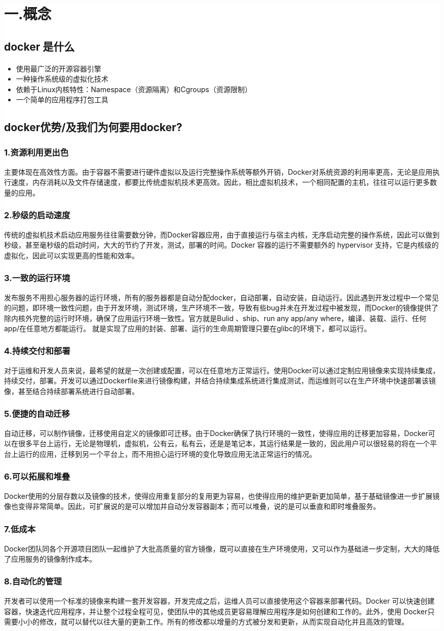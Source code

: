 # 一.概念

## docker 是什么

- 使用最广泛的开源容器引擎
- 一种操作系统级的虚拟化技术
- 依赖于Linux内核特性：Namespace（资源隔离）和Cgroups（资源限制）
- 一个简单的应用程序打包工具

## docker优势/及我们为何要用docker?

### 1.资源利用更出色

主要体现在高效性方面。由于容器不需要进行硬件虚拟以及运行完整操作系统等额外开销，Docker对系统资源的利用率更高，无论是应用执行速度，内存消耗以及文件存储速度，都要比传统虚拟机技术更高效。因此，相比虚拟机技术，一个相同配置的主机，往往可以运行更多数量的应用。

### 2.秒级的启动速度

传统的虚拟机技术启动应用服务往往需要数分钟，而Docker容器应用，由于直接运行与宿主内核，无序启动完整的操作系统，因此可以做到秒级，甚至毫秒级的启动时间，大大的节约了开发，测试，部署的时间。Docker 容器的运行不需要额外的 hypervisor 支持，它是内核级的虚拟化，因此可以实现更高的性能和效率。

### 3.一致的运行环境

发布服务不用担心服务器的运行环境，所有的服务器都是自动分配docker，自动部署，自动安装，自动运行。因此遇到开发过程中一个常见的问题，即环境一致性问题，由于开发环境，测试环境，生产环境不一致，导致有些bug并未在开发过程中被发现，而Docker的镜像提供了除内核外完整的运行时环境，确保了应用运行环境一致性。官方就是Bulid 、ship、run any app/any where，编译、装载、运行、任何app/在任意地方都能运行。 就是实现了应用的封装、部署、运行的生命周期管理只要在glibc的环境下，都可以运行。

### 4.持续交付和部署

对于运维和开发人员来说，最希望的就是一次创建或配置，可以在任意地方正常运行。使用Docker可以通过定制应用镜像来实现持续集成，持续交付，部署。开发可以通过Dockerfile来进行镜像构建，并结合持续集成系统进行集成测试，而运维则可以在生产环境中快速部署该镜像，甚至结合持续部署系统进行自动部署。

### 5.便捷的自动迁移

自动迁移，可以制作镜像，迁移使用自定义的镜像即可迁移。由于Docker确保了执行环境的一致性，使得应用的迁移更加容易，Docker可以在很多平台上运行，无论是物理机，虚拟机，公有云，私有云，还是是笔记本，其运行结果是一致的，因此用户可以很轻易的将在一个平台上运行的应用，迁移到另一个平台上，而不用担心运行环境的变化导致应用无法正常运行的情况。

### 6.可以拓展和堆叠

Docker使用的分层存数以及镜像的技术，使得应用重复部分的复用更为容易，也使得应用的维护更新更加简单，基于基础镜像进一步扩展镜像也变得非常简单。因此，可扩展说的是可以增加并自动分发容器副本；而可以堆叠，说的是可以垂直和即时堆叠服务。

### 7.低成本

Docker团队同各个开源项目团队一起维护了大批高质量的官方镜像，既可以直接在生产环境使用，又可以作为基础进一步定制，大大的降低了应用服务的镜像制作成本。

### 8.自动化的管理

开发者可以使用一个标准的镜像来构建一套开发容器，开发完成之后，运维人员可以直接使用这个容器来部署代码。Docker 可以快速创建容器，快速迭代应用程序，并让整个过程全程可见，使团队中的其他成员更容易理解应用程序是如何创建和工作的。此外，使用 Docker只需要小小的修改，就可以替代以往大量的更新工作。所有的修改都以增量的方式被分发和更新，从而实现自动化并且高效的管理。
